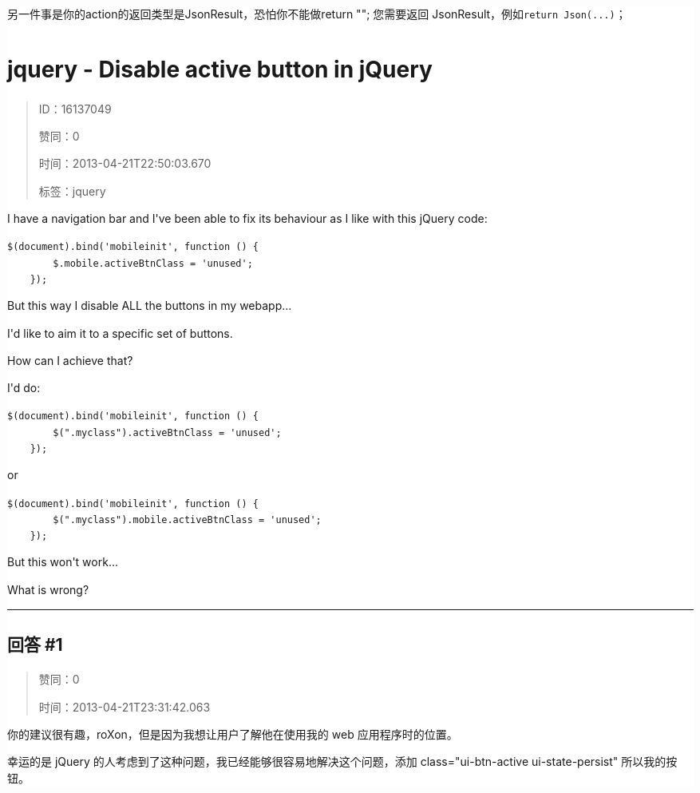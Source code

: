 另一件事是你的action的返回类型是JsonResult，恐怕你不能做return ""; 您需要返回 JsonResult，例如`return Json(...)`；

# jquery - Disable active button in jQuery

> ID：16137049
> 
> 赞同：0
> 
> 时间：2013-04-21T22:50:03.670
> 
> 标签：jquery

I have a navigation bar and I've been able to fix its behaviour as I like with this jQuery code:

```
$(document).bind('mobileinit', function () {
        $.mobile.activeBtnClass = 'unused';
    }); 
```

But this way I disable ALL the buttons in my webapp...

I'd like to aim it to a specific set of buttons.

How can I achieve that?

I'd do:

```
$(document).bind('mobileinit', function () {
        $(".myclass").activeBtnClass = 'unused';
    }); 
```

or

```
$(document).bind('mobileinit', function () {
        $(".myclass").mobile.activeBtnClass = 'unused';
    }); 
```

But this won't work...

What is wrong?

* * *

## 回答 #1

> 赞同：0
> 
> 时间：2013-04-21T23:31:42.063

你的建议很有趣，roXon，但是因为我想让用户了解他在使用我的 web 应用程序时的位置。

幸运的是 jQuery 的人考虑到了这种问题，我已经能够很容易地解决这个问题，添加 class="ui-btn-active ui-state-persist" 所以我的按钮。
